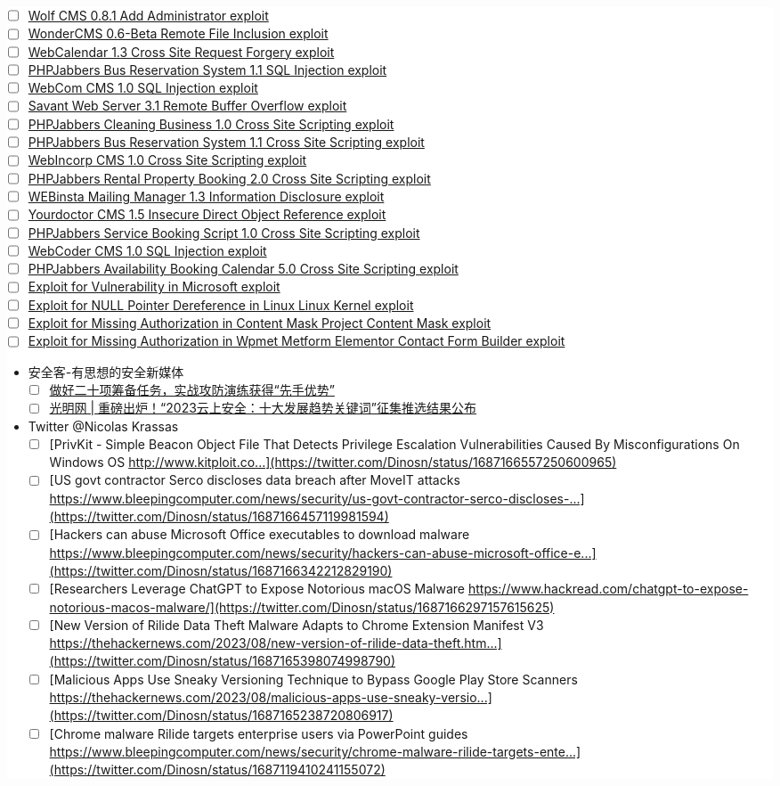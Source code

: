   - [ ] [Wolf CMS 0.8.1 Add Administrator exploit](https://sploitus.com/exploit?id=PACKETSTORM:173923&utm_source=rss&utm_medium=rss)
  - [ ] [WonderCMS 0.6-Beta Remote File Inclusion exploit](https://sploitus.com/exploit?id=PACKETSTORM:173922&utm_source=rss&utm_medium=rss)
  - [ ] [WebCalendar 1.3 Cross Site Request Forgery exploit](https://sploitus.com/exploit?id=PACKETSTORM:173935&utm_source=rss&utm_medium=rss)
  - [ ] [PHPJabbers Bus Reservation System 1.1 SQL Injection exploit](https://sploitus.com/exploit?id=PACKETSTORM:173945&utm_source=rss&utm_medium=rss)
  - [ ] [WebCom CMS 1.0 SQL Injection exploit](https://sploitus.com/exploit?id=PACKETSTORM:173933&utm_source=rss&utm_medium=rss)
  - [ ] [Savant Web Server 3.1 Remote Buffer Overflow exploit](https://sploitus.com/exploit?id=PACKETSTORM:173940&utm_source=rss&utm_medium=rss)
  - [ ] [PHPJabbers Cleaning Business 1.0 Cross Site Scripting exploit](https://sploitus.com/exploit?id=PACKETSTORM:173936&utm_source=rss&utm_medium=rss)
  - [ ] [PHPJabbers Bus Reservation System 1.1 Cross Site Scripting exploit](https://sploitus.com/exploit?id=PACKETSTORM:173927&utm_source=rss&utm_medium=rss)
  - [ ] [WebIncorp CMS 1.0 Cross Site Scripting exploit](https://sploitus.com/exploit?id=PACKETSTORM:173928&utm_source=rss&utm_medium=rss)
  - [ ] [PHPJabbers Rental Property Booking 2.0 Cross Site Scripting exploit](https://sploitus.com/exploit?id=PACKETSTORM:173939&utm_source=rss&utm_medium=rss)
  - [ ] [WEBinsta Mailing Manager 1.3 Information Disclosure exploit](https://sploitus.com/exploit?id=PACKETSTORM:173925&utm_source=rss&utm_medium=rss)
  - [ ] [Yourdoctor CMS 1.5 Insecure Direct Object Reference exploit](https://sploitus.com/exploit?id=PACKETSTORM:173920&utm_source=rss&utm_medium=rss)
  - [ ] [PHPJabbers Service Booking Script 1.0 Cross Site Scripting exploit](https://sploitus.com/exploit?id=PACKETSTORM:173931&utm_source=rss&utm_medium=rss)
  - [ ] [WebCoder CMS 1.0 SQL Injection exploit](https://sploitus.com/exploit?id=PACKETSTORM:173934&utm_source=rss&utm_medium=rss)
  - [ ] [PHPJabbers Availability Booking Calendar 5.0 Cross Site Scripting exploit](https://sploitus.com/exploit?id=PACKETSTORM:173926&utm_source=rss&utm_medium=rss)
  - [ ] [Exploit for Vulnerability in Microsoft exploit](https://sploitus.com/exploit?id=0C088471-64C1-5816-8C37-9679AB0FAA11&utm_source=rss&utm_medium=rss)
  - [ ] [Exploit for NULL Pointer Dereference in Linux Linux Kernel exploit](https://sploitus.com/exploit?id=A68559FC-AAA3-59E0-AB3D-B0F21864D69C&utm_source=rss&utm_medium=rss)
  - [ ] [Exploit for Missing Authorization in Content Mask Project Content Mask exploit](https://sploitus.com/exploit?id=95CD816C-89E3-578E-A6C3-3FEEDD01B3FF&utm_source=rss&utm_medium=rss)
  - [ ] [Exploit for Missing Authorization in Wpmet Metform Elementor Contact Form Builder exploit](https://sploitus.com/exploit?id=FC61FA41-E334-5D8C-B80E-C80638B68203&utm_source=rss&utm_medium=rss)
- 安全客-有思想的安全新媒体
  - [ ] [做好二十项筹备任务，实战攻防演练获得“先手优势”](https://www.anquanke.com/post/id/290025)
  - [ ] [光明网 | 重磅出炉！“2023云上安全：十大发展趋势关键词”征集推选结果公布](https://www.anquanke.com/post/id/290026)
- Twitter @Nicolas Krassas
  - [ ] [PrivKit - Simple Beacon Object File That Detects Privilege Escalation Vulnerabilities Caused By Misconfigurations On Windows OS http://www.kitploit.co...](https://twitter.com/Dinosn/status/1687166557250600965)
  - [ ] [US govt contractor Serco discloses data breach after MoveIT attacks https://www.bleepingcomputer.com/news/security/us-govt-contractor-serco-discloses-...](https://twitter.com/Dinosn/status/1687166457119981594)
  - [ ] [Hackers can abuse Microsoft Office executables to download malware https://www.bleepingcomputer.com/news/security/hackers-can-abuse-microsoft-office-e...](https://twitter.com/Dinosn/status/1687166342212829190)
  - [ ] [Researchers Leverage ChatGPT to Expose Notorious macOS Malware https://www.hackread.com/chatgpt-to-expose-notorious-macos-malware/](https://twitter.com/Dinosn/status/1687166297157615625)
  - [ ] [New Version of Rilide Data Theft Malware Adapts to Chrome Extension Manifest V3 https://thehackernews.com/2023/08/new-version-of-rilide-data-theft.htm...](https://twitter.com/Dinosn/status/1687165398074998790)
  - [ ] [Malicious Apps Use Sneaky Versioning Technique to Bypass Google Play Store Scanners https://thehackernews.com/2023/08/malicious-apps-use-sneaky-versio...](https://twitter.com/Dinosn/status/1687165238720806917)
  - [ ] [Chrome malware Rilide targets enterprise users via PowerPoint guides https://www.bleepingcomputer.com/news/security/chrome-malware-rilide-targets-ente...](https://twitter.com/Dinosn/status/1687119410241155072)